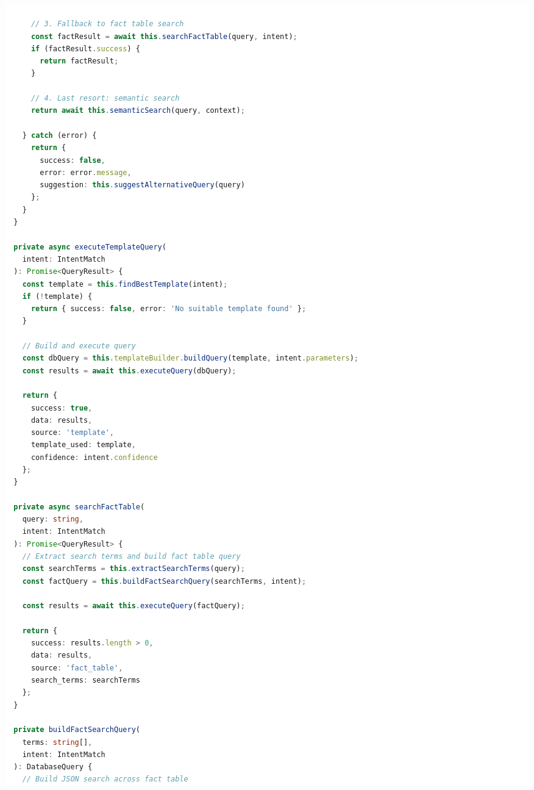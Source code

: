 ```typescript
      
      // 3. Fallback to fact table search
      const factResult = await this.searchFactTable(query, intent);
      if (factResult.success) {
        return factResult;
      }
      
      // 4. Last resort: semantic search
      return await this.semanticSearch(query, context);
      
    } catch (error) {
      return {
        success: false,
        error: error.message,
        suggestion: this.suggestAlternativeQuery(query)
      };
    }
  }
  
  private async executeTemplateQuery(
    intent: IntentMatch
  ): Promise<QueryResult> {
    const template = this.findBestTemplate(intent);
    if (!template) {
      return { success: false, error: 'No suitable template found' };
    }
    
    // Build and execute query
    const dbQuery = this.templateBuilder.buildQuery(template, intent.parameters);
    const results = await this.executeQuery(dbQuery);
    
    return {
      success: true,
      data: results,
      source: 'template',
      template_used: template,
      confidence: intent.confidence
    };
  }
  
  private async searchFactTable(
    query: string,
    intent: IntentMatch
  ): Promise<QueryResult> {
    // Extract search terms and build fact table query
    const searchTerms = this.extractSearchTerms(query);
    const factQuery = this.buildFactSearchQuery(searchTerms, intent);
    
    const results = await this.executeQuery(factQuery);
    
    return {
      success: results.length > 0,
      data: results,
      source: 'fact_table',
      search_terms: searchTerms
    };
  }
  
  private buildFactSearchQuery(
    terms: string[],
    intent: IntentMatch
  ): DatabaseQuery {
    // Build JSON search across fact table
```